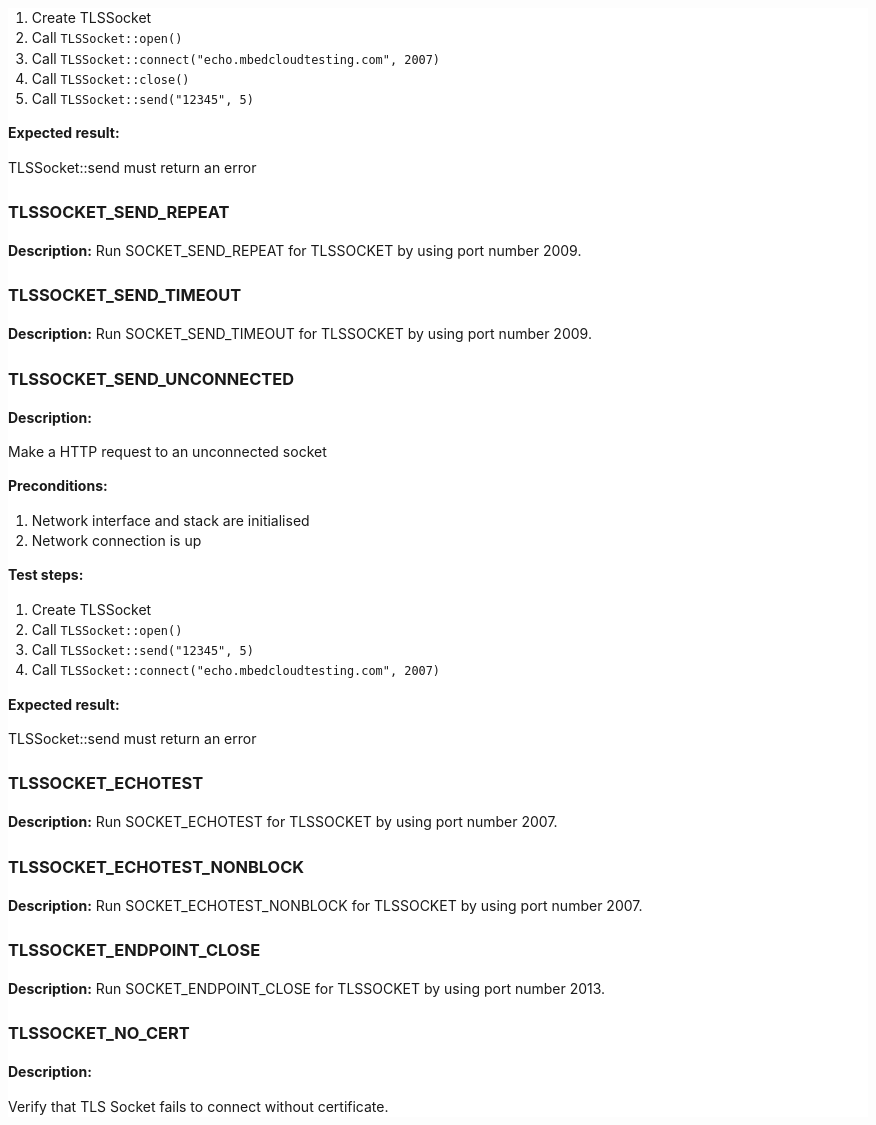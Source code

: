 1.  Create TLSSocket
2.  Call `TLSSocket::open()`
3.  Call `TLSSocket::connect("echo.mbedcloudtesting.com", 2007)`
4.  Call `TLSSocket::close()`
5.  Call `TLSSocket::send("12345", 5)`

**Expected result:**

TLSSocket::send must return an error

### TLSSOCKET_SEND_REPEAT

**Description:** Run SOCKET_SEND_REPEAT for TLSSOCKET by using port number 2009.

### TLSSOCKET_SEND_TIMEOUT

**Description:** Run SOCKET_SEND_TIMEOUT for TLSSOCKET by using port number 2009.

### TLSSOCKET_SEND_UNCONNECTED

**Description:** 

Make a HTTP request to an unconnected socket

**Preconditions:**

1.  Network interface and stack are initialised
2.  Network connection is up

**Test steps:**

1.  Create TLSSocket
2.  Call `TLSSocket::open()`
3.  Call `TLSSocket::send("12345", 5)`
4.  Call `TLSSocket::connect("echo.mbedcloudtesting.com", 2007)`

**Expected result:**

TLSSocket::send must return an error

### TLSSOCKET_ECHOTEST

**Description:** Run SOCKET_ECHOTEST for TLSSOCKET by using port number 2007.

### TLSSOCKET_ECHOTEST_NONBLOCK

**Description:** Run SOCKET_ECHOTEST_NONBLOCK for TLSSOCKET by using port number 2007.

### TLSSOCKET_ENDPOINT_CLOSE

**Description:** Run SOCKET_ENDPOINT_CLOSE for TLSSOCKET by using port number 2013.

### TLSSOCKET_NO_CERT

**Description:**

Verify that TLS Socket fails to connect without certificate.
